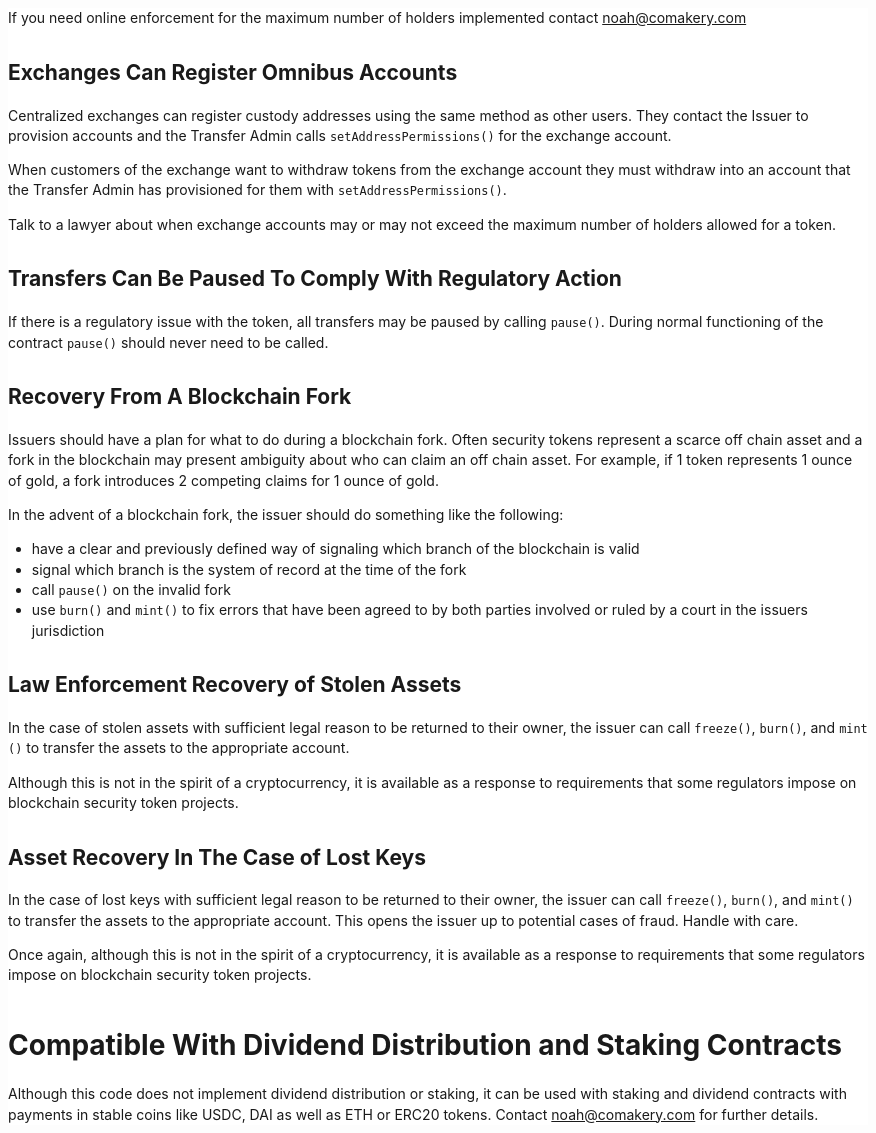 If you need online enforcement for the maximum number of holders implemented contact noah@comakery.com

## Exchanges Can Register Omnibus Accounts

Centralized exchanges can register custody addresses using the same method as other users. They contact the Issuer to provision accounts and the Transfer Admin calls `setAddressPermissions()` for the exchange account.

When customers of the exchange want to withdraw tokens from the exchange account they must withdraw into an account that the Transfer Admin has provisioned for them with `setAddressPermissions()`.

Talk to a lawyer about when exchange accounts may or may not exceed the maximum number of holders allowed for a token.

## Transfers Can Be Paused To Comply With Regulatory Action

If there is a regulatory issue with the token, all transfers may be paused by calling `pause()`. During normal functioning of the contract `pause()` should never need to be called.

## Recovery From A Blockchain Fork

Issuers should have a plan for what to do during a blockchain fork. Often security tokens represent a scarce off chain asset and a fork in the blockchain may present ambiguity about who can claim an off chain asset. For example, if 1 token represents 1 ounce of gold, a fork introduces 2 competing claims for 1 ounce of gold. 

In the advent of a blockchain fork, the issuer should do something like the following:
- have a clear and previously defined way of signaling which branch of the blockchain is valid
- signal which branch is the system of record at the time of the fork
- call `pause()` on the invalid fork
- use `burn()` and `mint()` to fix errors that have been agreed to by both parties involved or ruled by a court in the issuers jurisdiction

## Law Enforcement Recovery of Stolen Assets

In the case of stolen assets with sufficient legal reason to be returned to their owner, the issuer can call `freeze()`, `burn()`, and `mint()` to transfer the assets to the appropriate account.

Although this is not in the spirit of a cryptocurrency, it is available as a response to requirements that some regulators impose on blockchain security token projects.

## Asset Recovery In The Case of Lost Keys

In the case of lost keys with sufficient legal reason to be returned to their owner, the issuer can call `freeze()`, `burn()`, and `mint()` to transfer the assets to the appropriate account. This opens the issuer up to potential cases of fraud. Handle with care.

Once again, although this is not in the spirit of a cryptocurrency, it is available as a response to requirements that some regulators impose on blockchain security token projects.

# Compatible With Dividend Distribution and Staking Contracts

Although this code does not implement dividend distribution or staking, it can be used with staking and dividend contracts with payments in stable coins like USDC, DAI as well as ETH or ERC20 tokens. Contact noah@comakery.com for further details.

